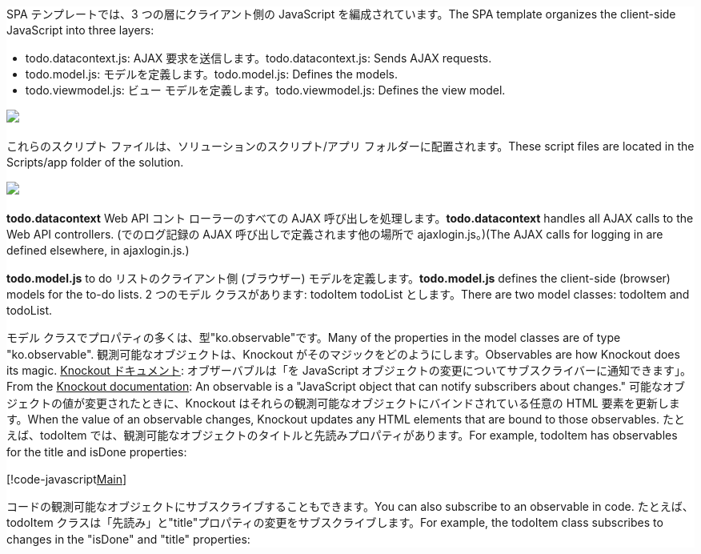 <span data-ttu-id="79eaf-259">SPA テンプレートでは、3 つの層にクライアント側の JavaScript を編成されています。</span><span class="sxs-lookup"><span data-stu-id="79eaf-259">The SPA template organizes the client-side JavaScript into three layers:</span></span>

- <span data-ttu-id="79eaf-260">todo.datacontext.js: AJAX 要求を送信します。</span><span class="sxs-lookup"><span data-stu-id="79eaf-260">todo.datacontext.js: Sends AJAX requests.</span></span>
- <span data-ttu-id="79eaf-261">todo.model.js: モデルを定義します。</span><span class="sxs-lookup"><span data-stu-id="79eaf-261">todo.model.js: Defines the models.</span></span>
- <span data-ttu-id="79eaf-262">todo.viewmodel.js: ビュー モデルを定義します。</span><span class="sxs-lookup"><span data-stu-id="79eaf-262">todo.viewmodel.js: Defines the view model.</span></span>

![](knockoutjs-template/_static/image11.png)

<span data-ttu-id="79eaf-263">これらのスクリプト ファイルは、ソリューションのスクリプト/アプリ フォルダーに配置されます。</span><span class="sxs-lookup"><span data-stu-id="79eaf-263">These script files are located in the Scripts/app folder of the solution.</span></span>

![](knockoutjs-template/_static/image12.png)

<span data-ttu-id="79eaf-264">**todo.datacontext** Web API コント ローラーのすべての AJAX 呼び出しを処理します。</span><span class="sxs-lookup"><span data-stu-id="79eaf-264">**todo.datacontext** handles all AJAX calls to the Web API controllers.</span></span> <span data-ttu-id="79eaf-265">(でのログ記録の AJAX 呼び出しで定義されます他の場所で ajaxlogin.js。)</span><span class="sxs-lookup"><span data-stu-id="79eaf-265">(The AJAX calls for logging in are defined elsewhere, in ajaxlogin.js.)</span></span>

<span data-ttu-id="79eaf-266">**todo.model.js** to do リストのクライアント側 (ブラウザー) モデルを定義します。</span><span class="sxs-lookup"><span data-stu-id="79eaf-266">**todo.model.js** defines the client-side (browser) models for the to-do lists.</span></span> <span data-ttu-id="79eaf-267">2 つのモデル クラスがあります: todoItem todoList とします。</span><span class="sxs-lookup"><span data-stu-id="79eaf-267">There are two model classes: todoItem and todoList.</span></span>

<span data-ttu-id="79eaf-268">モデル クラスでプロパティの多くは、型"ko.observable"です。</span><span class="sxs-lookup"><span data-stu-id="79eaf-268">Many of the properties in the model classes are of type "ko.observable".</span></span> <span data-ttu-id="79eaf-269">観測可能なオブジェクトは、Knockout がそのマジックをどのようにします。</span><span class="sxs-lookup"><span data-stu-id="79eaf-269">Observables are how Knockout does its magic.</span></span> <span data-ttu-id="79eaf-270">[Knockout ドキュメント](http://knockoutjs.com/documentation/introduction.html): オブザーバブルは「を JavaScript オブジェクトの変更についてサブスクライバーに通知できます」。</span><span class="sxs-lookup"><span data-stu-id="79eaf-270">From the [Knockout documentation](http://knockoutjs.com/documentation/introduction.html): An observable is a "JavaScript object that can notify subscribers about changes."</span></span> <span data-ttu-id="79eaf-271">可能なオブジェクトの値が変更されたときに、Knockout はそれらの観測可能なオブジェクトにバインドされている任意の HTML 要素を更新します。</span><span class="sxs-lookup"><span data-stu-id="79eaf-271">When the value of an observable changes, Knockout updates any HTML elements that are bound to those observables.</span></span> <span data-ttu-id="79eaf-272">たとえば、todoItem では、観測可能なオブジェクトのタイトルと先読みプロパティがあります。</span><span class="sxs-lookup"><span data-stu-id="79eaf-272">For example, todoItem has observables for the title and isDone properties:</span></span>

[!code-javascript[Main](knockoutjs-template/samples/sample5.js)]

<span data-ttu-id="79eaf-273">コードの観測可能なオブジェクトにサブスクライブすることもできます。</span><span class="sxs-lookup"><span data-stu-id="79eaf-273">You can also subscribe to an observable in code.</span></span> <span data-ttu-id="79eaf-274">たとえば、todoItem クラスは「先読み」と"title"プロパティの変更をサブスクライブします。</span><span class="sxs-lookup"><span data-stu-id="79eaf-274">For example, the todoItem class subscribes to changes in the "isDone" and "title" properties:</span></span>
